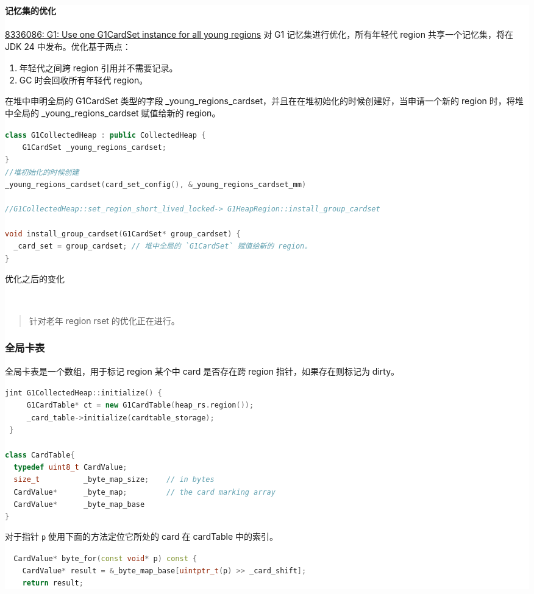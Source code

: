 #### 记忆集的优化

[8336086: G1: Use one G1CardSet instance for all young regions](https://github.com/openjdk/jdk/commit/f536f5ab68235d27e9708674f707bcbff7840730#diff-9de15630db460d66fdee5ec408be02b3275a2fbf32764f9fb2910b0d1bff7e3aR2695) 对 G1 记忆集进行优化，所有年轻代 region 共享一个记忆集，将在 JDK 24 中发布。优化基于两点：

1. 年轻代之间跨 region 引用并不需要记录。
2. GC 时会回收所有年轻代 region。

在堆中申明全局的 G1CardSet 类型的字段 _young_regions_cardset，并且在在堆初始化的时候创建好，当申请一个新的 region 时，将堆中全局的 _young_regions_cardset 赋值给新的 region。


```cpp
class G1CollectedHeap : public CollectedHeap {
    G1CardSet _young_regions_cardset;
}
//堆初始化的时候创建
_young_regions_cardset(card_set_config(), &_young_regions_cardset_mm)

//G1CollectedHeap::set_region_short_lived_locked-> G1HeapRegion::install_group_cardset

void install_group_cardset(G1CardSet* group_cardset) {
  _card_set = group_cardset; // 堆中全局的 `G1CardSet` 赋值给新的 region。
}
```
优化之后的变化

<image src="/assets/gc-important-component/rset-opt1.png" width="70%" title=""/>
<image src="/assets/gc-important-component/rset-opt2.png" width="70%" title=""/>

> 针对老年 region rset 的优化正在进行。

### 全局卡表

全局卡表是一个数组，用于标记 region 某个中 card 是否存在跨 region 指针，如果存在则标记为 dirty。

```cpp
jint G1CollectedHeap::initialize() {
     G1CardTable* ct = new G1CardTable(heap_rs.region());
     _card_table->initialize(cardtable_storage);
 }

class CardTable{
  typedef uint8_t CardValue;
  size_t          _byte_map_size;    // in bytes
  CardValue*      _byte_map;         // the card marking array
  CardValue*      _byte_map_base
}
```

对于指针 `p` 使用下面的方法定位它所处的 card 在 cardTable 中的索引。

```cpp
  CardValue* byte_for(const void* p) const {
    CardValue* result = &_byte_map_base[uintptr_t(p) >> _card_shift];
    return result;
```
